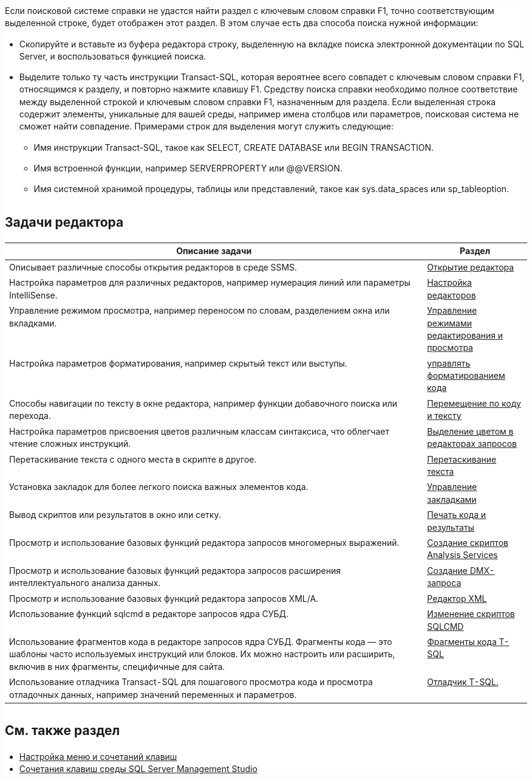 Если поисковой системе справки не удастся найти раздел с ключевым словом справки F1, точно соответствующим выделенной строке, будет отображен этот раздел. В этом случае есть два способа поиска нужной информации:

- Скопируйте и вставьте из буфера редактора строку, выделенную на вкладке поиска электронной документации по SQL Server, и воспользоваться функцией поиска.

- Выделите только ту часть инструкции Transact-SQL, которая вероятнее всего совпадет с ключевым словом справки F1, относящимся к разделу, и повторно нажмите клавишу F1. Средству поиска справки необходимо полное соответствие между выделенной строкой и ключевым словом справки F1, назначенным для раздела. Если выделенная строка содержит элементы, уникальные для вашей среды, например имена столбцов или параметров, поисковая система не сможет найти совпадение. Примерами строк для выделения могут служить следующие:

  - Имя инструкции Transact-SQL, такое как SELECT, CREATE DATABASE или BEGIN TRANSACTION.

  - Имя встроенной функции, например SERVERPROPERTY или @@VERSION.

  - Имя системной хранимой процедуры, таблицы или представлений, такое как sys.data_spaces или sp_tableoption.

## <a name="editor-tasks"></a>Задачи редактора

| Описание задачи | Раздел |
|------------------|-------|
| Описывает различные способы открытия редакторов в среде SSMS.| [Открытие редактора](../scripting/open-an-editor-sql-server-management-studio.md) |
| Настройка параметров для различных редакторов, например нумерация линий или параметры IntelliSense. | [Настройка редакторов](../scripting/configure-editors-sql-server-management-studio.md) |
| Управление режимом просмотра, например переносом по словам, разделением окна или вкладками.| [Управление режимами редактирования и просмотра](../scripting/manage-the-editor-and-view-mode.md) |
| Настройка параметров форматирования, например скрытый текст или выступы. | [управлять форматированием кода](../scripting/manage-code-formatting.md) |
| Способы навигации по тексту в окне редактора, например функции добавочного поиска или перехода. | [Перемещение по коду и тексту](../scripting/navigate-code-and-text.md) |
| Настройка параметров присвоения цветов различным классам синтаксиса, что облегчает чтение сложных инструкций. | [Выделение цветом в редакторах запросов](../scripting/color-coding-in-query-editors.md) |
| Перетаскивание текста с одного места в скрипте в другое.| [Перетаскивание текста](../scripting/drag-and-drop-text.md) |
| Установка закладок для более легкого поиска важных элементов кода. | [Управление закладками](../scripting/manage-bookmarks.md) |
| Вывод скриптов или результатов в окно или сетку.| [Печать кода и результаты](../scripting/print-code-and-results.md) |
| Просмотр и использование базовых функций редактора запросов многомерных выражений. | [Создание скриптов Analysis Services](/analysis-services/instances/create-analysis-services-scripts-in-management-studio) |
| Просмотр и использование базовых функций редактора запросов расширения интеллектуального анализа данных. | [Создание DMX-запроса](/analysis-services/data-mining/create-a-dmx-query-in-sql-server-management-studio) |
| Просмотр и использование базовых функций редактора запросов XML/A. | [Редактор XML](../scripting/xml-editor-sql-server-management-studio.md) |
| Использование функций sqlcmd в редакторе запросов ядра СУБД.| [Изменение скриптов SQLCMD](../scripting/edit-sqlcmd-scripts-with-query-editor.md) |
| Использование фрагментов кода в редакторе запросов ядра СУБД. Фрагменты кода — это шаблоны часто используемых инструкций или блоков. Их можно настроить или расширить, включив в них фрагменты, специфичные для сайта.| [Фрагменты кода T-SQL](../scripting/add-transact-sql-snippets.md) |
| Использование отладчика Transact\-SQL для пошагового просмотра кода и просмотра отладочных данных, например значений переменных и параметров.| [Отладчик T-SQL.](../scripting/transact-sql-debugger.md) |

## <a name="see-also"></a>См. также раздел

- [Настройка меню и сочетаний клавиш](../customize-menus-and-shortcut-keys.md)
- [Сочетания клавиш среды SQL Server Management Studio](../../ssms/sql-server-management-studio-keyboard-shortcuts.md)